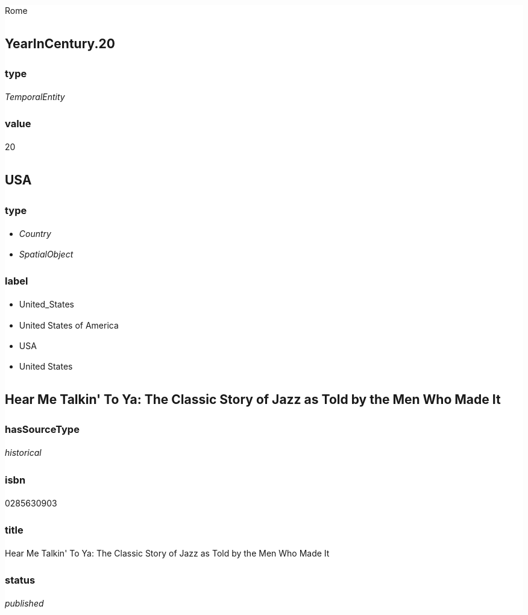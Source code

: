 
Rome

## YearInCentury.20

### type


*TemporalEntity*

### value


20

## USA

### type

 - *Country*

 - *SpatialObject*

### label

 - United_States

 - United States of America

 - USA

 - United States

## Hear Me Talkin' To Ya: The Classic Story of Jazz as Told by the Men Who Made It

### hasSourceType


*historical*

### isbn


0285630903

### title


Hear Me Talkin' To Ya: The Classic Story of Jazz as Told by the Men Who Made It

### status


*published*
